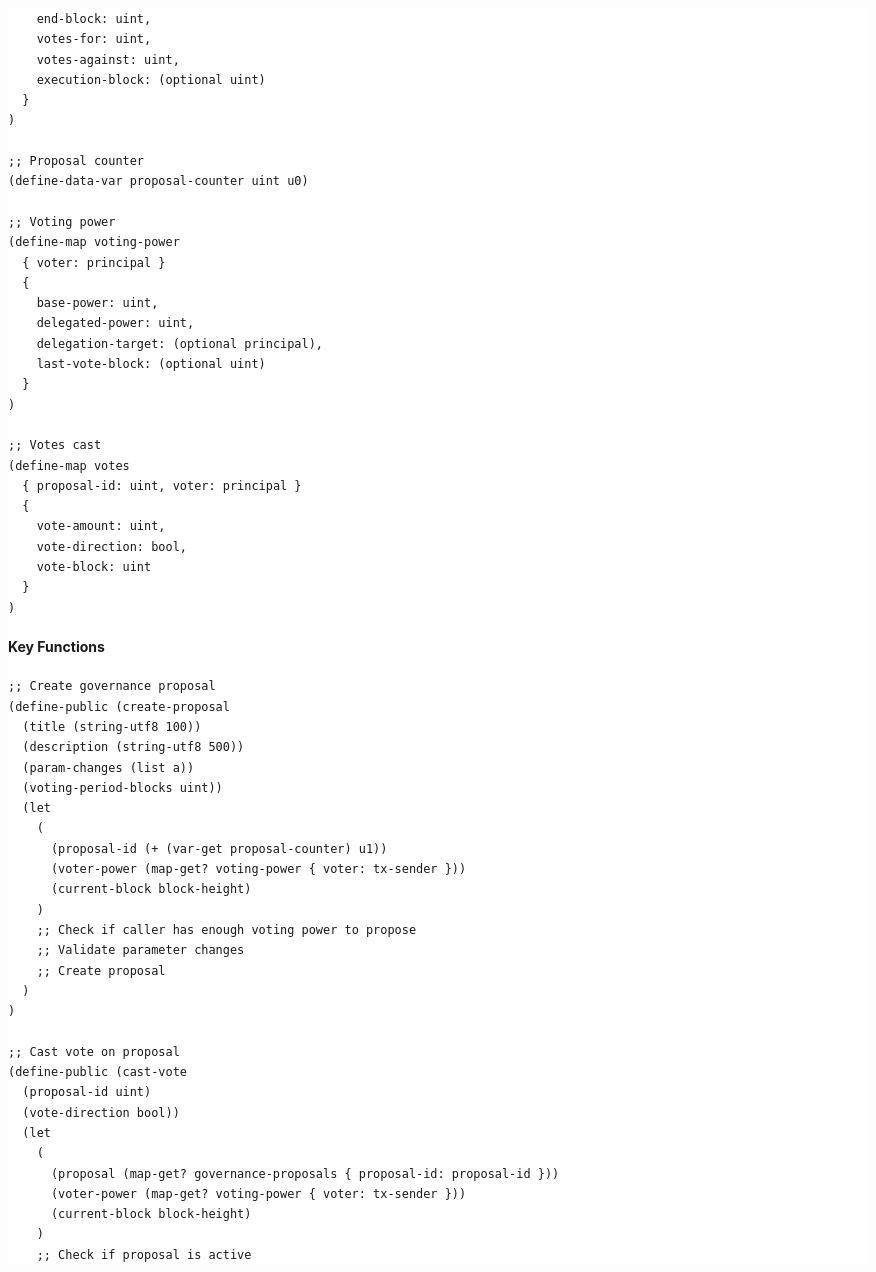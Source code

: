 ```clarity
    end-block: uint,
    votes-for: uint,
    votes-against: uint,
    execution-block: (optional uint)
  }
)

;; Proposal counter
(define-data-var proposal-counter uint u0)

;; Voting power
(define-map voting-power
  { voter: principal }
  {
    base-power: uint,
    delegated-power: uint,
    delegation-target: (optional principal),
    last-vote-block: (optional uint)
  }
)

;; Votes cast
(define-map votes
  { proposal-id: uint, voter: principal }
  {
    vote-amount: uint,
    vote-direction: bool,
    vote-block: uint
  }
)
```

#### Key Functions

```clarity
;; Create governance proposal
(define-public (create-proposal
  (title (string-utf8 100))
  (description (string-utf8 500))
  (param-changes (list a))
  (voting-period-blocks uint))
  (let
    (
      (proposal-id (+ (var-get proposal-counter) u1))
      (voter-power (map-get? voting-power { voter: tx-sender }))
      (current-block block-height)
    )
    ;; Check if caller has enough voting power to propose
    ;; Validate parameter changes
    ;; Create proposal
  )
)

;; Cast vote on proposal
(define-public (cast-vote
  (proposal-id uint)
  (vote-direction bool))
  (let
    (
      (proposal (map-get? governance-proposals { proposal-id: proposal-id }))
      (voter-power (map-get? voting-power { voter: tx-sender }))
      (current-block block-height)
    )
    ;; Check if proposal is active
```